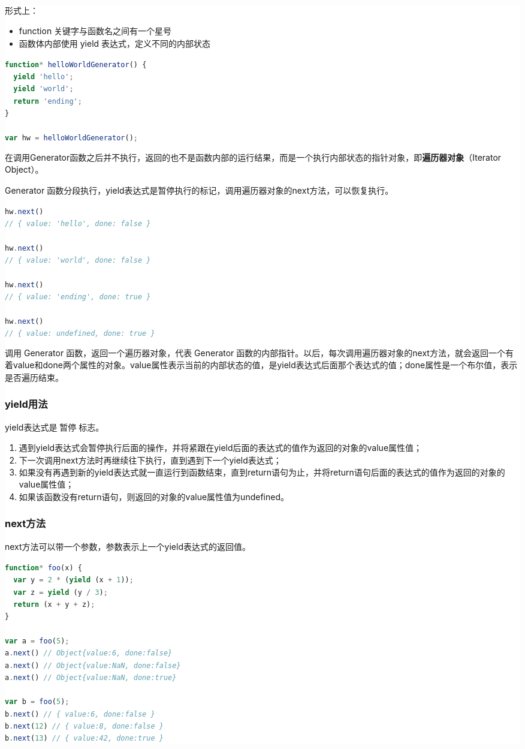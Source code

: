 形式上：

- function 关键字与函数名之间有一个星号
- 函数体内部使用 yield 表达式，定义不同的内部状态

```javascript
function* helloWorldGenerator() {
  yield 'hello';
  yield 'world';
  return 'ending';
}

var hw = helloWorldGenerator();
```

在调用Generator函数之后并不执行，返回的也不是函数内部的运行结果，而是一个执行内部状态的指针对象，即**遍历器对象**（Iterator Object）。

Generator 函数分段执行，yield表达式是暂停执行的标记，调用遍历器对象的next方法，可以恢复执行。

```javascript
hw.next()
// { value: 'hello', done: false }

hw.next()
// { value: 'world', done: false }

hw.next()
// { value: 'ending', done: true }

hw.next()
// { value: undefined, done: true }
```

调用 Generator 函数，返回一个遍历器对象，代表 Generator 函数的内部指针。以后，每次调用遍历器对象的next方法，就会返回一个有着value和done两个属性的对象。value属性表示当前的内部状态的值，是yield表达式后面那个表达式的值；done属性是一个布尔值，表示是否遍历结束。

### yield用法

yield表达式是 暂停 标志。

1. 遇到yield表达式会暂停执行后面的操作，并将紧跟在yield后面的表达式的值作为返回的对象的value属性值；
2. 下一次调用next方法时再继续往下执行，直到遇到下一个yield表达式；
3. 如果没有再遇到新的yield表达式就一直运行到函数结束，直到return语句为止，并将return语句后面的表达式的值作为返回的对象的value属性值；
4. 如果该函数没有return语句，则返回的对象的value属性值为undefined。

### next方法

next方法可以带一个参数，参数表示上一个yield表达式的返回值。

```javascript
function* foo(x) {
  var y = 2 * (yield (x + 1));
  var z = yield (y / 3);
  return (x + y + z);
}

var a = foo(5);
a.next() // Object{value:6, done:false}
a.next() // Object{value:NaN, done:false}
a.next() // Object{value:NaN, done:true}

var b = foo(5);
b.next() // { value:6, done:false }
b.next(12) // { value:8, done:false }
b.next(13) // { value:42, done:true }
```
